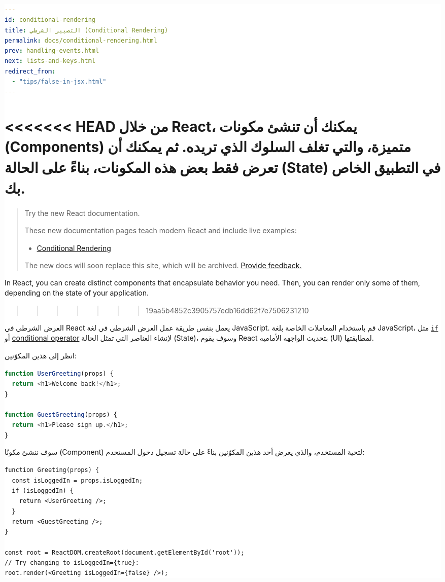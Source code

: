 ```yaml
---
id: conditional-rendering
title: التصيير الشرطي (Conditional Rendering)
permalink: docs/conditional-rendering.html
prev: handling-events.html
next: lists-and-keys.html
redirect_from:
  - "tips/false-in-jsx.html"
---
```


<<<<<<< HEAD
من خلال React، يمكنك أن تنشئ مكونات (Components) متميزة، والتي تغلف السلوك الذي تريده. ثم يمكنك أن تعرض فقط بعض هذه المكونات، بناءً على الحالة (State) في التطبيق الخاص بك.
=======
> Try the new React documentation.
> 
> These new documentation pages teach modern React and include live examples:
>
> - [Conditional Rendering](https://beta.reactjs.org/learn/conditional-rendering)
>
> The new docs will soon replace this site, which will be archived. [Provide feedback.](https://github.com/reactjs/reactjs.org/issues/3308)


In React, you can create distinct components that encapsulate behavior you need. Then, you can render only some of them, depending on the state of your application.
>>>>>>> 19aa5b4852c3905757edb16dd62f7e7506231210

العرض الشرطي في React يعمل بنفس طريقة عمل العرض الشرطي في لغة JavaScript. قم باستخدام المعاملات الخاصة بلغة JavaScript، مثل [`if`](https://developer.mozilla.org/en-US/docs/Web/JavaScript/Reference/Statements/if...else) أو [conditional operator](https://developer.mozilla.org/en/docs/Web/JavaScript/Reference/Operators/Conditional_Operator) لإنشاء العناصر التي تمثل الحالة (State)، وسوف يقوم React بتحديث الواجهه الأماميه (UI) لمطابقتها.

انظر إلى هذين المكوّنين:

```js
function UserGreeting(props) {
  return <h1>Welcome back!</h1>;
}

function GuestGreeting(props) {
  return <h1>Please sign up.</h1>;
}
```

سوف ننشئ مكونًا (Component) لتحية المستخدم، والذي يعرض أحد هذين المكوّنين بناءً على حالة تسجيل دخول المستخدم:

```javascript{3-7,11,12}
function Greeting(props) {
  const isLoggedIn = props.isLoggedIn;
  if (isLoggedIn) {
    return <UserGreeting />;
  }
  return <GuestGreeting />;
}

const root = ReactDOM.createRoot(document.getElementById('root')); 
// Try changing to isLoggedIn={true}:
root.render(<Greeting isLoggedIn={false} />);
```

